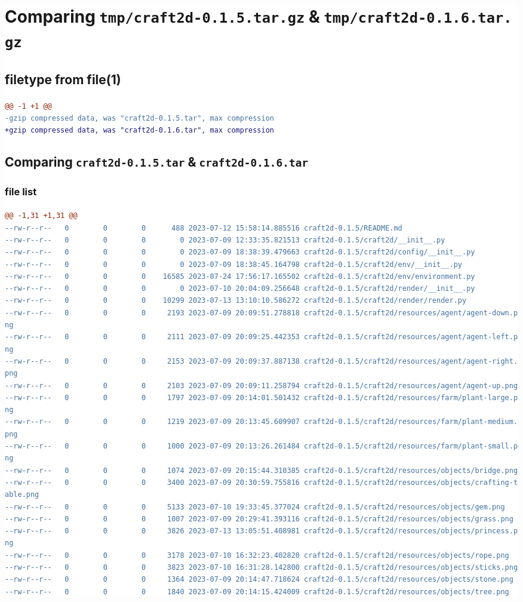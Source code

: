 # Comparing `tmp/craft2d-0.1.5.tar.gz` & `tmp/craft2d-0.1.6.tar.gz`

## filetype from file(1)

```diff
@@ -1 +1 @@
-gzip compressed data, was "craft2d-0.1.5.tar", max compression
+gzip compressed data, was "craft2d-0.1.6.tar", max compression
```

## Comparing `craft2d-0.1.5.tar` & `craft2d-0.1.6.tar`

### file list

```diff
@@ -1,31 +1,31 @@
--rw-r--r--   0        0        0      488 2023-07-12 15:58:14.885516 craft2d-0.1.5/README.md
--rw-r--r--   0        0        0        0 2023-07-09 12:33:35.821513 craft2d-0.1.5/craft2d/__init__.py
--rw-r--r--   0        0        0        0 2023-07-09 18:38:39.479663 craft2d-0.1.5/craft2d/config/__init__.py
--rw-r--r--   0        0        0        0 2023-07-09 18:38:45.164798 craft2d-0.1.5/craft2d/env/__init__.py
--rw-r--r--   0        0        0    16585 2023-07-24 17:56:17.165502 craft2d-0.1.5/craft2d/env/environment.py
--rw-r--r--   0        0        0        0 2023-07-10 20:04:09.256648 craft2d-0.1.5/craft2d/render/__init__.py
--rw-r--r--   0        0        0    10299 2023-07-13 13:10:10.586272 craft2d-0.1.5/craft2d/render/render.py
--rw-r--r--   0        0        0     2193 2023-07-09 20:09:51.278818 craft2d-0.1.5/craft2d/resources/agent/agent-down.png
--rw-r--r--   0        0        0     2111 2023-07-09 20:09:25.442353 craft2d-0.1.5/craft2d/resources/agent/agent-left.png
--rw-r--r--   0        0        0     2153 2023-07-09 20:09:37.887138 craft2d-0.1.5/craft2d/resources/agent/agent-right.png
--rw-r--r--   0        0        0     2103 2023-07-09 20:09:11.258794 craft2d-0.1.5/craft2d/resources/agent/agent-up.png
--rw-r--r--   0        0        0     1797 2023-07-09 20:14:01.501432 craft2d-0.1.5/craft2d/resources/farm/plant-large.png
--rw-r--r--   0        0        0     1219 2023-07-09 20:13:45.609907 craft2d-0.1.5/craft2d/resources/farm/plant-medium.png
--rw-r--r--   0        0        0     1000 2023-07-09 20:13:26.261484 craft2d-0.1.5/craft2d/resources/farm/plant-small.png
--rw-r--r--   0        0        0     1074 2023-07-09 20:15:44.310385 craft2d-0.1.5/craft2d/resources/objects/bridge.png
--rw-r--r--   0        0        0     3400 2023-07-09 20:30:59.755816 craft2d-0.1.5/craft2d/resources/objects/crafting-table.png
--rw-r--r--   0        0        0     5133 2023-07-10 19:33:45.377024 craft2d-0.1.5/craft2d/resources/objects/gem.png
--rw-r--r--   0        0        0     1007 2023-07-09 20:29:41.393116 craft2d-0.1.5/craft2d/resources/objects/grass.png
--rw-r--r--   0        0        0     3826 2023-07-13 13:05:51.408981 craft2d-0.1.5/craft2d/resources/objects/princess.png
--rw-r--r--   0        0        0     3178 2023-07-10 16:32:23.402820 craft2d-0.1.5/craft2d/resources/objects/rope.png
--rw-r--r--   0        0        0     3823 2023-07-10 16:31:28.142800 craft2d-0.1.5/craft2d/resources/objects/sticks.png
--rw-r--r--   0        0        0     1364 2023-07-09 20:14:47.718624 craft2d-0.1.5/craft2d/resources/objects/stone.png
--rw-r--r--   0        0        0     1840 2023-07-09 20:14:15.424009 craft2d-0.1.5/craft2d/resources/objects/tree.png
```
